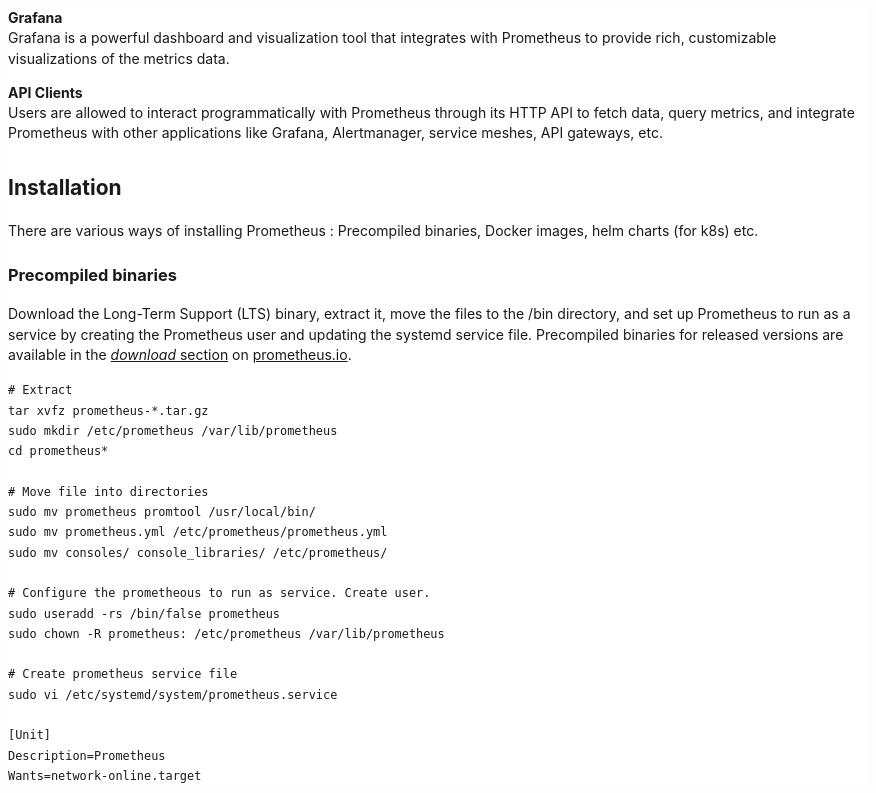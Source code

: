 **Grafana**  
Grafana is a powerful dashboard and visualization tool that integrates with Prometheus to provide rich, customizable visualizations of the metrics data.

**API Clients**  
Users are allowed to interact programmatically with Prometheus through its HTTP API to fetch data, query metrics, and integrate Prometheus with other applications like Grafana, Alertmanager, service meshes, API gateways, etc.











































## Installation

There are various ways of installing Prometheus : Precompiled binaries, Docker images, helm charts (for k8s) etc.

### Precompiled binaries
Download the Long-Term Support (LTS) binary, extract it, move the files to the /bin directory, and set up Prometheus to run as a service by creating the Prometheus user and updating the systemd service file. Precompiled binaries for released versions are available in the [*download* section](https://prometheus.io/download/) on [prometheus.io](https://prometheus.io).
 
```
# Extract
tar xvfz prometheus-*.tar.gz
sudo mkdir /etc/prometheus /var/lib/prometheus
cd prometheus*

# Move file into directories
sudo mv prometheus promtool /usr/local/bin/
sudo mv prometheus.yml /etc/prometheus/prometheus.yml
sudo mv consoles/ console_libraries/ /etc/prometheus/

# Configure the prometheous to run as service. Create user.
sudo useradd -rs /bin/false prometheus
sudo chown -R prometheus: /etc/prometheus /var/lib/prometheus

# Create prometheus service file
sudo vi /etc/systemd/system/prometheus.service 

[Unit]
Description=Prometheus
Wants=network-online.target
```

[hub]: https://hub.docker.com/r/prom/prometheus/
[quay]: https://quay.io/repository/prometheus/prometheus